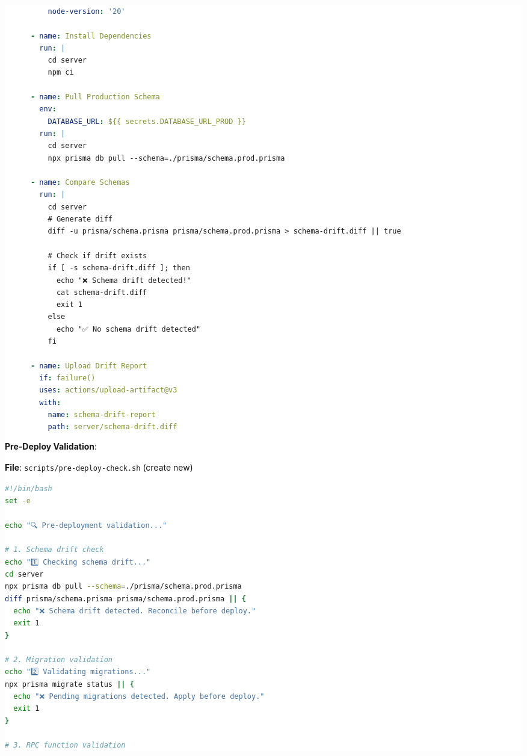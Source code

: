 ```yaml
          node-version: '20'

      - name: Install Dependencies
        run: |
          cd server
          npm ci

      - name: Pull Production Schema
        env:
          DATABASE_URL: ${{ secrets.DATABASE_URL_PROD }}
        run: |
          cd server
          npx prisma db pull --schema=./prisma/schema.prod.prisma

      - name: Compare Schemas
        run: |
          cd server
          # Generate diff
          diff -u prisma/schema.prisma prisma/schema.prod.prisma > schema-drift.diff || true

          # Check if drift exists
          if [ -s schema-drift.diff ]; then
            echo "❌ Schema drift detected!"
            cat schema-drift.diff
            exit 1
          else
            echo "✅ No schema drift detected"
          fi

      - name: Upload Drift Report
        if: failure()
        uses: actions/upload-artifact@v3
        with:
          name: schema-drift-report
          path: server/schema-drift.diff
```

**Pre-Deploy Validation**:

**File**: `scripts/pre-deploy-check.sh` (create new)

```bash
#!/bin/bash
set -e

echo "🔍 Pre-deployment validation..."

# 1. Schema drift check
echo "1️⃣ Checking schema drift..."
cd server
npx prisma db pull --schema=./prisma/schema.prod.prisma
diff prisma/schema.prisma prisma/schema.prod.prisma || {
  echo "❌ Schema drift detected. Reconcile before deploy."
  exit 1
}

# 2. Migration validation
echo "2️⃣ Validating migrations..."
npx prisma migrate status || {
  echo "❌ Pending migrations detected. Apply before deploy."
  exit 1
}

# 3. RPC function validation
```